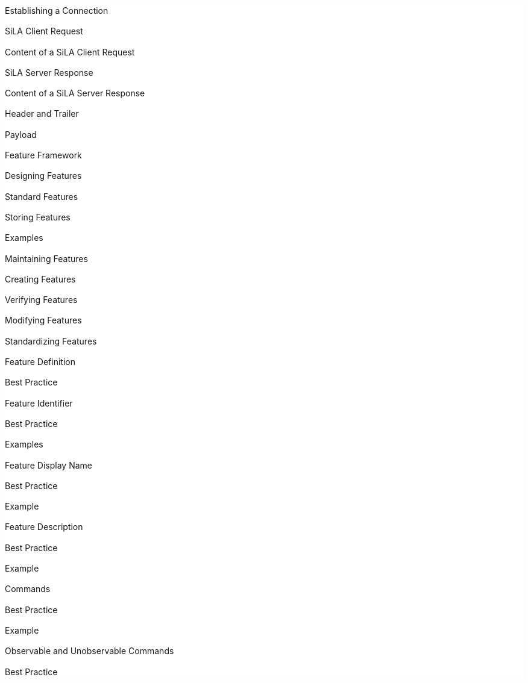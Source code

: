 Establishing a Connection

SiLA Client Request

Content of a SiLA Client Request

SiLA Server Response

Content of a SiLA Server Response

Header and Trailer

Payload

Feature Framework

Designing Features

Standard Features

Storing Features

Examples

Maintaining Features

Creating Features

Verifying Features

Modifying Features

Standardizing Features

Feature Definition

Best Practice

Feature Identifier

Best Practice

Examples

Feature Display Name

Best Practice

Example

Feature Description

Best Practice

Example

Commands

Best Practice

Example

Observable and Unobservable Commands

Best Practice

